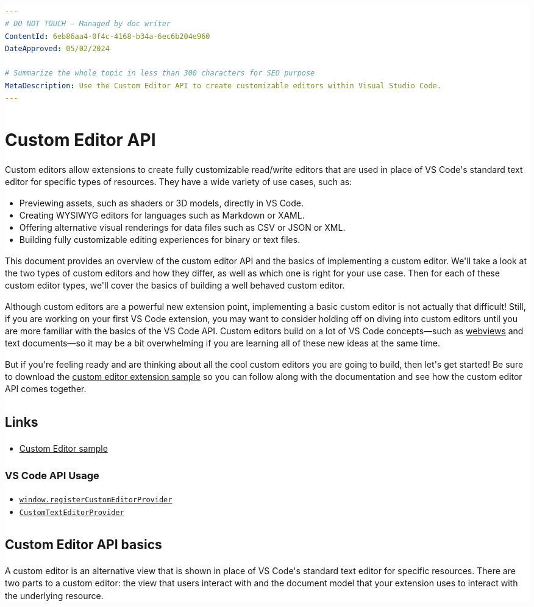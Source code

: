 ```yaml
---
# DO NOT TOUCH — Managed by doc writer
ContentId: 6eb86aa4-0f4c-4168-b34a-6ec6b204e960
DateApproved: 05/02/2024

# Summarize the whole topic in less than 300 characters for SEO purpose
MetaDescription: Use the Custom Editor API to create customizable editors within Visual Studio Code.
---
```


# Custom Editor API

Custom editors allow extensions to create fully customizable read/write editors that are used in place of VS Code's standard text editor for specific types of resources. They have a wide variety of use cases, such as:

- Previewing assets, such as shaders or 3D models, directly in VS Code.
- Creating WYSIWYG editors for languages such as Markdown or XAML.
- Offering alternative visual renderings for data files such as CSV or JSON or XML.
- Building fully customizable editing experiences for binary or text files.

This document provides an overview of the custom editor API and the basics of implementing a custom editor. We'll take a look at the two types of custom editors and how they differ, as well as which one is right for your use case. Then for each of these custom editor types, we'll cover the basics of building a well behaved custom editor.

Although custom editors are a powerful new extension point, implementing a basic custom editor is not actually that difficult! Still, if you are working on your first VS Code extension, you may want to consider holding off on diving into custom editors until you are more familiar with the basics of the VS Code API. Custom editors build on a lot of VS Code concepts—such as [webviews](/api/extension-guides/webview) and text documents—so it may be a bit overwhelming if you are learning all of these new ideas at the same time.

But if you're feeling ready and are thinking about all the cool custom editors you are going to build, then let's get started! Be sure to download the [custom editor extension sample][sample] so you can follow along with the documentation and see how the custom editor API comes together.

## Links

- [Custom Editor sample][sample]

### VS Code API Usage

- [`window.registerCustomEditorProvider`](/api/references/vscode-api#window.registerCustomEditorProvider)
- [`CustomTextEditorProvider`](/api/references/vscode-api#CustomTextEditorProvider)

## Custom Editor API basics

A custom editor is an alternative view that is shown in place of VS Code's standard text editor for specific resources. There are two parts to a custom editor: the view that users interact with and the document model that your extension uses to interact with the underlying resource.


[sample]: https://github.com/microsoft/vscode-extension-samples/tree/main/custom-editor-sample